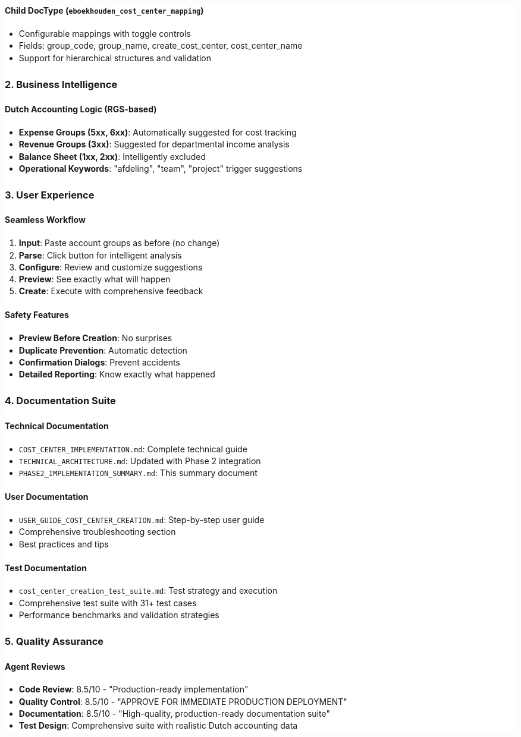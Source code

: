 #### Child DocType (`eboekhouden_cost_center_mapping`)
- Configurable mappings with toggle controls
- Fields: group_code, group_name, create_cost_center, cost_center_name
- Support for hierarchical structures and validation

### 2. **Business Intelligence**

#### Dutch Accounting Logic (RGS-based)
- **Expense Groups (5xx, 6xx)**: Automatically suggested for cost tracking
- **Revenue Groups (3xx)**: Suggested for departmental income analysis
- **Balance Sheet (1xx, 2xx)**: Intelligently excluded
- **Operational Keywords**: "afdeling", "team", "project" trigger suggestions

### 3. **User Experience**

#### Seamless Workflow
1. **Input**: Paste account groups as before (no change)
2. **Parse**: Click button for intelligent analysis
3. **Configure**: Review and customize suggestions
4. **Preview**: See exactly what will happen
5. **Create**: Execute with comprehensive feedback

#### Safety Features
- **Preview Before Creation**: No surprises
- **Duplicate Prevention**: Automatic detection
- **Confirmation Dialogs**: Prevent accidents
- **Detailed Reporting**: Know exactly what happened

### 4. **Documentation Suite**

#### Technical Documentation
- `COST_CENTER_IMPLEMENTATION.md`: Complete technical guide
- `TECHNICAL_ARCHITECTURE.md`: Updated with Phase 2 integration
- `PHASE2_IMPLEMENTATION_SUMMARY.md`: This summary document

#### User Documentation
- `USER_GUIDE_COST_CENTER_CREATION.md`: Step-by-step user guide
- Comprehensive troubleshooting section
- Best practices and tips

#### Test Documentation
- `cost_center_creation_test_suite.md`: Test strategy and execution
- Comprehensive test suite with 31+ test cases
- Performance benchmarks and validation strategies

### 5. **Quality Assurance**

#### Agent Reviews
- **Code Review**: 8.5/10 - "Production-ready implementation"
- **Quality Control**: 8.5/10 - "APPROVE FOR IMMEDIATE PRODUCTION DEPLOYMENT"
- **Documentation**: 8.5/10 - "High-quality, production-ready documentation suite"
- **Test Design**: Comprehensive suite with realistic Dutch accounting data
